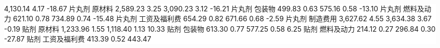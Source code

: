 4,130.14
4.17
-18.67
片丸剂
原材料
2,589.23
3.25
3,090.23
3.12
-16.21
片丸剂
包装物
499.83
0.63
575.16
0.58
-13.10
片丸剂
燃料及动力
621.10
0.78
734.89
0.74
-15.48
片丸剂
工资及福利费
654.29
0.82
671.66
0.68
-2.59
片丸剂
制造费用
3,627.62
4.55
3,634.38
3.67
-0.19
贴剂
原材料
1,233.96
1.55
1,118.40
1.13
10.33
贴剂
包装物
613.30
0.77
577.25
0.58
6.25
贴剂
燃料及动力
214.12
0.27
296.84
0.30
-27.87
贴剂
工资及福利费
413.39
0.52
443.47